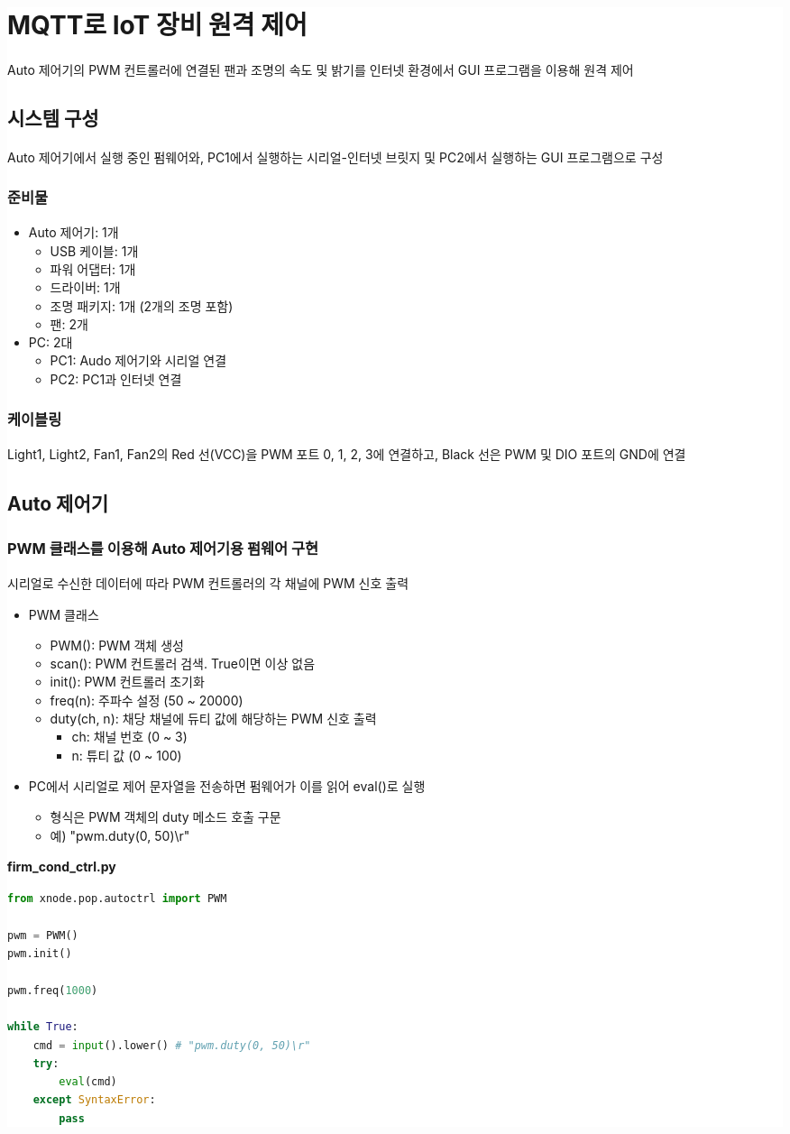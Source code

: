 # MQTT로 IoT 장비 원격 제어
Auto 제어기의 PWM 컨트롤러에 연결된 팬과 조명의 속도 및 밝기를 인터넷 환경에서 GUI 프로그램을 이용해 원격 제어

## 시스템 구성
Auto 제어기에서 실행 중인 펌웨어와, PC1에서 실행하는 시리얼-인터넷 브릿지 및 PC2에서 실행하는 GUI 프로그램으로 구성 

### 준비물
- Auto 제어기: 1개
  - USB 케이블: 1개
  - 파워 어댑터: 1개 
  - 드라이버: 1개
  - 조명 패키지: 1개 (2개의 조명 포함) 
  - 팬: 2개
- PC: 2대
  - PC1: Audo 제어기와 시리얼 연결
  - PC2: PC1과 인터넷 연결
 
### 케이블링
Light1, Light2, Fan1, Fan2의 Red 선(VCC)을 PWM 포트 0, 1, 2, 3에 연결하고, Black 선은 PWM 및 DIO 포트의 GND에 연결 

## Auto 제어기
### PWM 클래스를 이용해 Auto 제어기용 펌웨어 구현
시리얼로 수신한 데이터에 따라 PWM 컨트롤러의 각 채널에 PWM 신호 출력

- PWM 클래스
  - PWM(): PWM 객체 생성
  - scan(): PWM 컨트롤러 검색. True이면 이상 없음
  - init(): PWM 컨트롤러 초기화
  - freq(n): 주파수 설정 (50 ~ 20000)
  - duty(ch, n): 채당 채널에 듀티 값에 해당하는 PWM 신호 출력
    - ch: 채널 번호 (0 ~ 3)
    - n: 튜티 값 (0 ~ 100)

- PC에서 시리얼로 제어 문자열을 전송하면 펌웨어가 이를 읽어 eval()로 실행
  - 형식은 PWM 객체의 duty 메소드 호출 구문   
  - 예) "pwm.duty(0, 50)\r"

**firm_cond_ctrl.py**
```python
from xnode.pop.autoctrl import PWM

pwm = PWM()
pwm.init()

pwm.freq(1000)

while True:
    cmd = input().lower() # "pwm.duty(0, 50)\r"
    try:
        eval(cmd)
    except SyntaxError:
        pass
```
